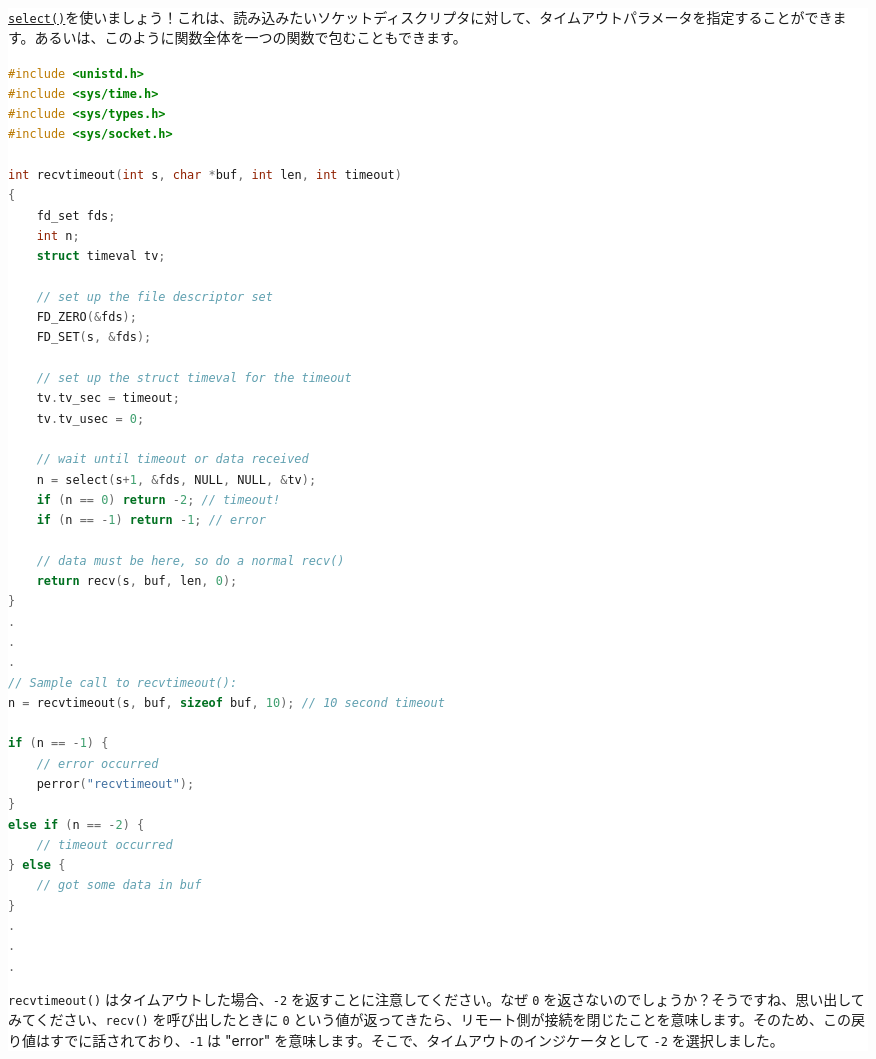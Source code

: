 [`select()`](../slightly-advanced-techniques/select-synchronous-io-multiplexing-old-school.md)を使いましょう！これは、読み込みたいソケットディスクリプタに対して、タイムアウトパラメータを指定することができます。あるいは、このように関数全体を一つの関数で包むこともできます。

```c
#include <unistd.h>
#include <sys/time.h>
#include <sys/types.h>
#include <sys/socket.h>

int recvtimeout(int s, char *buf, int len, int timeout)
{
    fd_set fds;
    int n;
    struct timeval tv;

    // set up the file descriptor set
    FD_ZERO(&fds);
    FD_SET(s, &fds);

    // set up the struct timeval for the timeout
    tv.tv_sec = timeout;
    tv.tv_usec = 0;

    // wait until timeout or data received
    n = select(s+1, &fds, NULL, NULL, &tv);
    if (n == 0) return -2; // timeout!
    if (n == -1) return -1; // error

    // data must be here, so do a normal recv()
    return recv(s, buf, len, 0);
}
.
.
.
// Sample call to recvtimeout():
n = recvtimeout(s, buf, sizeof buf, 10); // 10 second timeout

if (n == -1) {
    // error occurred
    perror("recvtimeout");
}
else if (n == -2) {
    // timeout occurred
} else {
    // got some data in buf
}
.
.
.
```

`recvtimeout()` はタイムアウトした場合、`-2` を返すことに注意してください。なぜ `0` を返さないのでしょうか？そうですね、思い出してみてください、`recv()` を呼び出したときに `0` という値が返ってきたら、リモート側が接続を閉じたことを意味します。そのため、この戻り値はすでに話されており、`-1` は "error" を意味します。そこで、タイムアウトのインジケータとして `-2` を選択しました。
